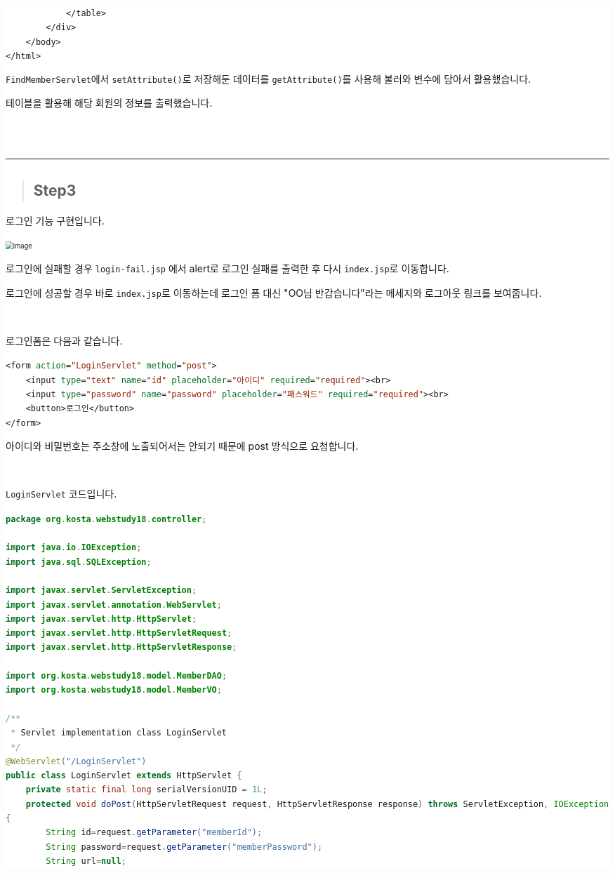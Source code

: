```jsp
			</table>
		</div>
	</body>
</html>
```

`FindMemberServlet`에서 `setAttribute()`로 저장해둔 데이터를 `getAttribute()`를 사용해 불러와 변수에 담아서 활용했습니다.

테이블을 활용해 해당 회원의 정보를 출력했습니다.

<br>

<br>

---

> ## Step3

로그인 기능 구현입니다.

<img src="https://user-images.githubusercontent.com/70495425/136654104-7260db37-4d53-4993-8fdb-b2a79e11a168.png" alt="image" style="zoom:67%;" />

로그인에 실패할 경우 `login-fail.jsp` 에서 alert로 로그인 실패를 출력한 후 다시 `index.jsp`로 이동합니다.

로그인에 성공할 경우 바로 `index.jsp`로 이동하는데 로그인 폼 대신 "OO님 반갑습니다"라는 메세지와 로그아웃 링크를 보여줍니다.

<br>

로그인폼은 다음과 같습니다.

```jsp
<form action="LoginServlet" method="post">
    <input type="text" name="id" placeholder="아이디" required="required"><br>
    <input type="password" name="password" placeholder="패스워드" required="required"><br>
    <button>로그인</button>
</form>
```

아이디와 비밀번호는 주소창에 노출되어서는 안되기 때문에 post 방식으로 요청합니다.

<br>

`LoginServlet` 코드입니다.

```java
package org.kosta.webstudy18.controller;

import java.io.IOException;
import java.sql.SQLException;

import javax.servlet.ServletException;
import javax.servlet.annotation.WebServlet;
import javax.servlet.http.HttpServlet;
import javax.servlet.http.HttpServletRequest;
import javax.servlet.http.HttpServletResponse;

import org.kosta.webstudy18.model.MemberDAO;
import org.kosta.webstudy18.model.MemberVO;

/**
 * Servlet implementation class LoginServlet
 */
@WebServlet("/LoginServlet")
public class LoginServlet extends HttpServlet {
	private static final long serialVersionUID = 1L;
	protected void doPost(HttpServletRequest request, HttpServletResponse response) throws ServletException, IOException {
	    String id=request.getParameter("memberId");
	    String password=request.getParameter("memberPassword");
	    String url=null;
```